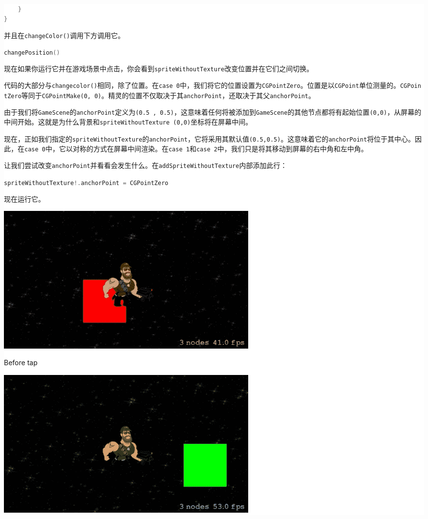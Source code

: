 ```swift
    }
}
```

并且在`changeColor()`调用下方调用它。

```swift
changePosition()
```

现在如果你运行它并在游戏场景中点击，你会看到`spriteWithoutTexture`改变位置并在它们之间切换。

代码的大部分与`changecolor()`相同，除了位置。在`case 0`中，我们将它的位置设置为`CGPointZero`。位置是以`CGPoint`单位测量的。`CGPointZero`等同于`CGPointMake(0, 0)`。精灵的位置不仅取决于其`anchorPoint`，还取决于其父`anchorPoint`。

由于我们将`GameScene`的`anchorPoint`定义为`(0.5 , 0.5)`，这意味着任何将被添加到`GameScene`的其他节点都将有起始位置`(0,0)`，从屏幕的中间开始。这就是为什么背景和`spriteWithoutTexture (0,0)`坐标将在屏幕中间。

现在，正如我们指定的`spriteWithoutTexture`的`anchorPoint`，它将采用其默认值`(0.5,0.5)`。这意味着它的`anchorPoint`将位于其中心。因此，在`case 0`中，它以对称的方式在屏幕中间渲染。在`case 1`和`case 2`中，我们只是将其移动到屏幕的右中角和左中角。

让我们尝试改变`anchorPoint`并看看会发生什么。在`addSpriteWithoutTexture`内部添加此行：

```swift
spriteWithoutTexture!.anchorPoint = CGPointZero
```

现在运行它。

![改变精灵的位置](img/4201_03_01.jpg)

Before tap

![改变精灵的位置](img/4201_03_02.jpg)
